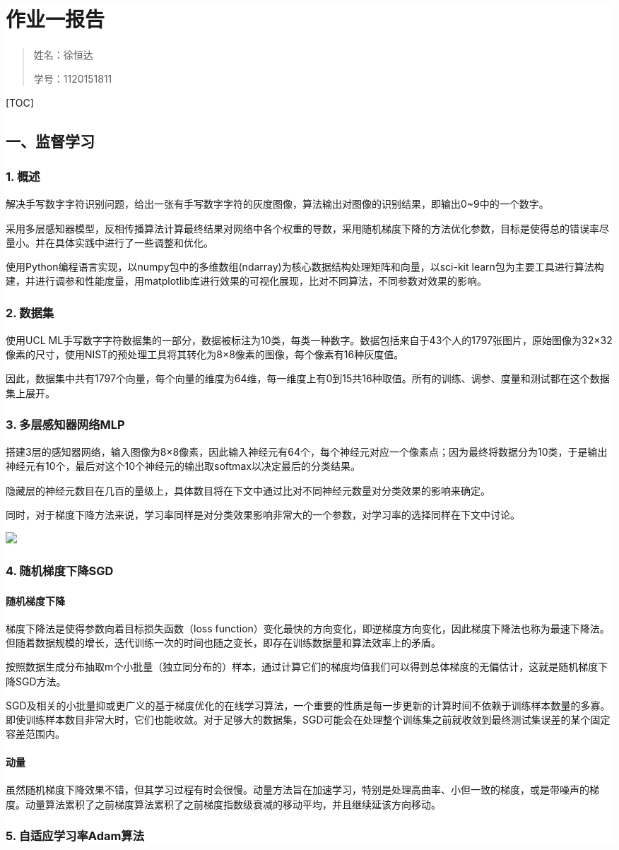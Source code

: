 # 作业一报告

> 姓名：徐恒达
>
> 学号：1120151811

[TOC]

## 一、监督学习

### 1. 概述

解决手写数字字符识别问题，给出一张有手写数字字符的灰度图像，算法输出对图像的识别结果，即输出0~9中的一个数字。

采用多层感知器模型，反相传播算法计算最终结果对网络中各个权重的导数，采用随机梯度下降的方法优化参数，目标是使得总的错误率尽量小。并在具体实践中进行了一些调整和优化。

使用Python编程语言实现，以numpy包中的多维数组(ndarray)为核心数据结构处理矩阵和向量，以sci-kit learn包为主要工具进行算法构建，并进行调参和性能度量，用matplotlib库进行效果的可视化展现，比对不同算法，不同参数对效果的影响。

### 2. 数据集

使用UCL ML手写数字字符数据集的一部分，数据被标注为10类，每类一种数字。数据包括来自于43个人的1797张图片，原始图像为32×32像素的尺寸，使用NIST的预处理工具将其转化为8×8像素的图像，每个像素有16种灰度值。

因此，数据集中共有1797个向量，每个向量的维度为64维，每一维度上有0到15共16种取值。所有的训练、调参、度量和测试都在这个数据集上展开。

### 3. 多层感知器网络MLP

搭建3层的感知器网络，输入图像为8×8像素，因此输入神经元有64个，每个神经元对应一个像素点；因为最终将数据分为10类，于是输出神经元有10个，最后对这个10个神经元的输出取softmax以决定最后的分类结果。

隐藏层的神经元数目在几百的量级上，具体数目将在下文中通过比对不同神经元数量对分类效果的影响来确定。

同时，对于梯度下降方法来说，学习率同样是对分类效果影响非常大的一个参数，对学习率的选择同样在下文中讨论。

<img src='C:\Users\DaDa\Desktop\AI-Homework\images\Multilay.png' width='270px'>

### 4. 随机梯度下降SGD

#### 随机梯度下降

梯度下降法是使得参数向着目标损失函数（loss function）变化最快的方向变化，即逆梯度方向变化，因此梯度下降法也称为最速下降法。但随着数据规模的增长，迭代训练一次的时间也随之变长，即存在训练数据量和算法效率上的矛盾。

按照数据生成分布抽取m个小批量（独立同分布的）样本，通过计算它们的梯度均值我们可以得到总体梯度的无偏估计，这就是随机梯度下降SGD方法。

SGD及相关的小批量抑或更广义的基于梯度优化的在线学习算法，一个重要的性质是每一步更新的计算时间不依赖于训练样本数量的多寡。即使训练样本数目非常大时，它们也能收敛。对于足够大的数据集，SGD可能会在处理整个训练集之前就收敛到最终测试集误差的某个固定容差范围内。

#### 动量

虽然随机梯度下降效果不错，但其学习过程有时会很慢。动量方法旨在加速学习，特别是处理高曲率、小但一致的梯度，或是带噪声的梯度。动量算法累积了之前梯度算法累积了之前梯度指数级衰减的移动平均，并且继续延该方向移动。

### 5. 自适应学习率Adam算法
